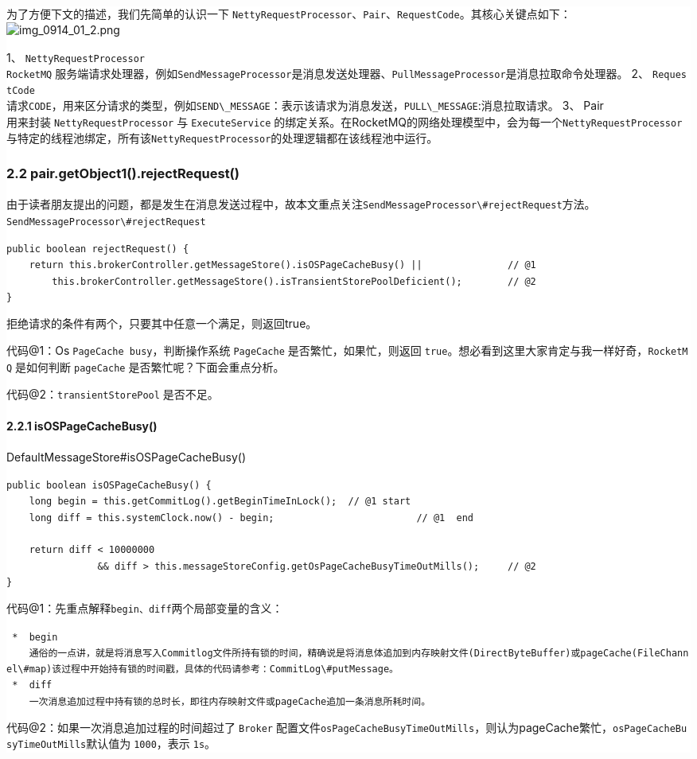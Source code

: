 为了方便下文的描述，我们先简单的认识一下 `NettyRequestProcessor`、`Pair`、`RequestCode`。其核心关键点如下：  
![img\_0914\_01\_2.png][img_0914_01_2.png]

1、  `NettyRequestProcessor`  
    `RocketMQ` 服务端请求处理器，例如`SendMessageProcessor`是消息发送处理器、`PullMessageProcessor`是消息拉取命令处理器。
2、  `RequestCode`  
    请求`CODE`，用来区分请求的类型，例如`SEND\_MESSAGE`：表示该请求为消息发送，`PULL\_MESSAGE`:消息拉取请求。
3、  Pair  
    用来封装 `NettyRequestProcessor` 与 `ExecuteService` 的绑定关系。在RocketMQ的网络处理模型中，会为每一个`NettyRequestProcessor`与特定的线程池绑定，所有该`NettyRequestProcessor`的处理逻辑都在该线程池中运行。

### 2.2 pair.getObject1().rejectRequest() ###

由于读者朋友提出的问题，都是发生在消息发送过程中，故本文重点关注`SendMessageProcessor\#rejectRequest`方法。  
`SendMessageProcessor\#rejectRequest`

```
public boolean rejectRequest() {
    return this.brokerController.getMessageStore().isOSPageCacheBusy() ||               // @1
        this.brokerController.getMessageStore().isTransientStorePoolDeficient();        // @2
}
```

拒绝请求的条件有两个，只要其中任意一个满足，则返回true。

代码@1：Os `PageCache busy`，判断操作系统 `PageCache` 是否繁忙，如果忙，则返回 `true`。想必看到这里大家肯定与我一样好奇，`RocketMQ` 是如何判断 `pageCache` 是否繁忙呢？下面会重点分析。

代码@2：`transientStorePool` 是否不足。

#### 2.2.1 isOSPageCacheBusy() ####

DefaultMessageStore\#isOSPageCacheBusy()

```
public boolean isOSPageCacheBusy() {
    long begin = this.getCommitLog().getBeginTimeInLock();  // @1 start
    long diff = this.systemClock.now() - begin;                         // @1  end

    return diff < 10000000
                && diff > this.messageStoreConfig.getOsPageCacheBusyTimeOutMills();     // @2
}
```

代码@1：先重点解释`begin、diff`两个局部变量的含义：

```html
 *  begin  
    通俗的一点讲，就是将消息写入Commitlog文件所持有锁的时间，精确说是将消息体追加到内存映射文件(DirectByteBuffer)或pageCache(FileChannel\#map)该过程中开始持有锁的时间戳，具体的代码请参考：CommitLog\#putMessage。
 *  diff  
    一次消息追加过程中持有锁的总时长，即往内存映射文件或pageCache追加一条消息所耗时间。
```

代码@2：如果一次消息追加过程的时间超过了 `Broker` 配置文件`osPageCacheBusyTimeOutMills`，则认为pageCache繁忙，`osPageCacheBusyTimeOutMills`默认值为 `1000`，表示 `1s`。


[img_0914_01_1.png]: https://gitee.com/duchaochen/gongzhonghao/raw/master/个人博客文章/001-images/souyunku-web/2019/09/0914/01/26/img_0914_01_1.png
[img_0914_01_2.png]: https://gitee.com/duchaochen/gongzhonghao/raw/master/个人博客文章/001-images/souyunku-web/2019/09/0914/01/26/img_0914_01_2.png
[img_0914_01_3.png]: https://gitee.com/duchaochen/gongzhonghao/raw/master/个人博客文章/001-images/souyunku-web/2019/09/0914/01/26/img_0914_01_3.png
[img_0914_01_4.png]: https://gitee.com/duchaochen/gongzhonghao/raw/master/个人博客文章/001-images/souyunku-web/2019/09/0914/01/26/img_0914_01_4.png
[img_0914_01_5.png]: https://gitee.com/duchaochen/gongzhonghao/raw/master/个人博客文章/001-images/souyunku-web/2019/09/0914/01/26/img_0914_01_5.png
[https_github.com_zongtanghu]: https://github.com/zongtanghu
[img_0914_01_6.png]: https://gitee.com/duchaochen/gongzhonghao/raw/master/个人博客文章/001-images/souyunku-web/2019/09/0914/01/26/img_0914_01_6.png
[img_0914_01_7.png]: https://gitee.com/duchaochen/gongzhonghao/raw/master/个人博客文章/001-images/souyunku-web/2019/09/0914/01/26/img_0914_01_7.png
[img_0914_01_8.png]: https://gitee.com/duchaochen/gongzhonghao/raw/master/个人博客文章/001-images/souyunku-web/2019/09/0914/01/26/img_0914_01_8.png
[img_0914_01_9.png]: https://gitee.com/duchaochen/gongzhonghao/raw/master/个人博客文章/001-images/souyunku-web/2019/09/0914/01/26/img_0914_01_9.png
[img_0914_01_10.png]: https://gitee.com/duchaochen/gongzhonghao/raw/master/个人博客文章/001-images/souyunku-web/2019/09/0914/01/26/img_0914_01_10.png
[img_0914_01_11.png]: https://gitee.com/duchaochen/gongzhonghao/raw/master/个人博客文章/001-images/souyunku-web/2019/09/0914/01/26/img_0914_01_11.png
[img_0914_01_12.png]: https://gitee.com/duchaochen/gongzhonghao/raw/master/个人博客文章/001-images/souyunku-web/2019/09/0914/01/26/img_0914_01_12.png